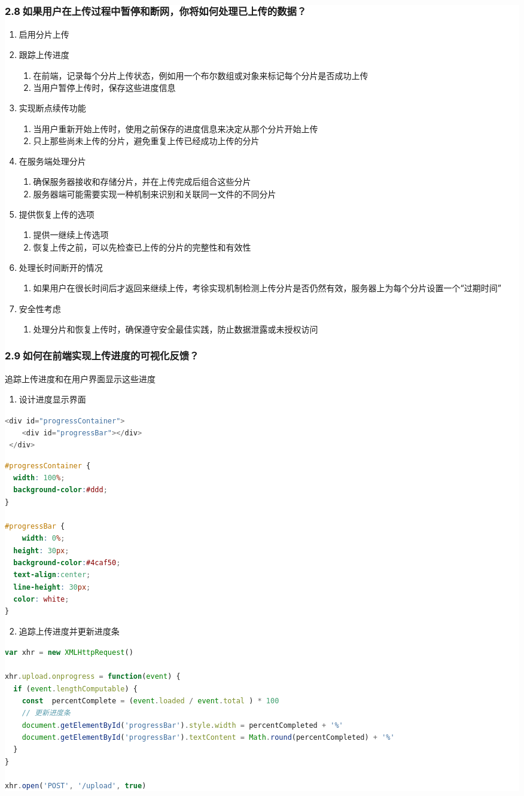 ### 2.8 如果用户在上传过程中暂停和断网，你将如何处理已上传的数据？

1. 启用分片上传
2. 跟踪上传进度
   1. 在前端，记录每个分片上传状态，例如用一个布尔数组或对象来标记每个分片是否成功上传
   2. 当用户暂停上传时，保存这些进度信息
3. 实现断点续传功能
   1. 当用户重新开始上传时，使用之前保存的进度信息来决定从那个分片开始上传
   2. 只上那些尚未上传的分片，避免重复上传已经成功上传的分片

4. 在服务端处理分片
   1. 确保服务器接收和存储分片，并在上传完成后组合这些分片
   2. 服务器端可能需要实现一种机制来识别和关联同一文件的不同分片
5. 提供恢复上传的选项
   1. 提供一继续上传选项
   2. 恢复上传之前，可以先检查已上传的分片的完整性和有效性
6. 处理长时间断开的情况
   1. 如果用户在很长时间后才返回来继续上传，考徐实现机制检测上传分片是否仍然有效，服务器上为每个分片设置一个“过期时间”
7. 安全性考虑
   1. 处理分片和恢复上传时，确保遵守安全最佳实践，防止数据泄露或未授权访问

### 2.9 如何在前端实现上传进度的可视化反馈？

追踪上传进度和在用户界面显示这些进度

1. 设计进度显示界面

```js
<div id="progressContainer">
  	<div id="progressBar"></div>
 </div>
```

```css
#progressContainer {
  width: 100%;
  background-color:#ddd;
}

#progressBar {
	width: 0%;
  height: 30px;
  background-color:#4caf50;
  text-align:center;
  line-height: 30px;
  color: white;
}
```

2. 追踪上传进度并更新进度条

```js
var xhr = new XMLHttpRequest()

xhr.upload.onprogress = function(event) {
  if (event.lengthComputable) {
    const  percentComplete = (event.loaded / event.total ) * 100
    // 更新进度条
    document.getElementById('progressBar').style.width = percentCompleted + '%'
    document.getElementById('progressBar').textContent = Math.round(percentCompleted) + '%'
  }
}

xhr.open('POST', '/upload', true)
```
